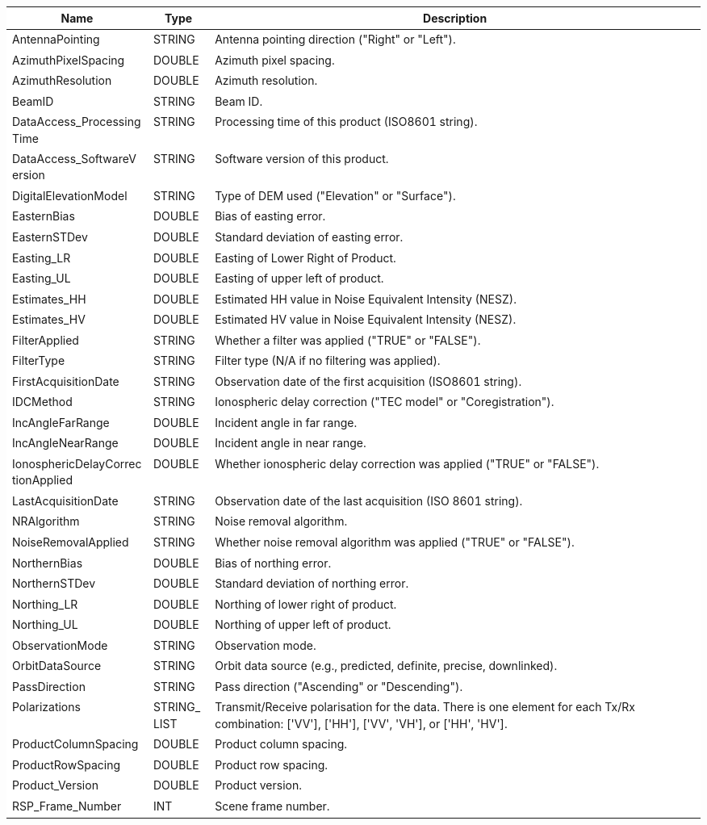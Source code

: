 


| Name | Type | Description |
| --- | --- | --- |
| AntennaPointing | STRING | Antenna pointing direction ("Right" or "Left"). |
| AzimuthPixelSpacing | DOUBLE | Azimuth pixel spacing. |
| AzimuthResolution | DOUBLE | Azimuth resolution. |
| BeamID | STRING | Beam ID. |
| DataAccess\_ProcessingTime | STRING | Processing time of this product (ISO8601 string). |
| DataAccess\_SoftwareVersion | STRING | Software version of this product. |
| DigitalElevationModel | STRING | Type of DEM used ("Elevation" or "Surface"). |
| EasternBias | DOUBLE | Bias of easting error. |
| EasternSTDev | DOUBLE | Standard deviation of easting error. |
| Easting\_LR | DOUBLE | Easting of Lower Right of Product. |
| Easting\_UL | DOUBLE | Easting of upper left of product. |
| Estimates\_HH | DOUBLE | Estimated HH value in Noise Equivalent Intensity (NESZ). |
| Estimates\_HV | DOUBLE | Estimated HV value in Noise Equivalent Intensity (NESZ). |
| FilterApplied | STRING | Whether a filter was applied ("TRUE" or "FALSE"). |
| FilterType | STRING | Filter type (N/A if no filtering was applied). |
| FirstAcquisitionDate | STRING | Observation date of the first acquisition (ISO8601 string). |
| IDCMethod | STRING | Ionospheric delay correction ("TEC model" or "Coregistration"). |
| IncAngleFarRange | DOUBLE | Incident angle in far range. |
| IncAngleNearRange | DOUBLE | Incident angle in near range. |
| IonosphericDelayCorrectionApplied | DOUBLE | Whether ionospheric delay correction was applied ("TRUE" or "FALSE"). |
| LastAcquisitionDate | STRING | Observation date of the last acquisition (ISO 8601 string). |
| NRAlgorithm | STRING | Noise removal algorithm. |
| NoiseRemovalApplied | STRING | Whether noise removal algorithm was applied ("TRUE" or "FALSE"). |
| NorthernBias | DOUBLE | Bias of northing error. |
| NorthernSTDev | DOUBLE | Standard deviation of northing error. |
| Northing\_LR | DOUBLE | Northing of lower right of product. |
| Northing\_UL | DOUBLE | Northing of upper left of product. |
| ObservationMode | STRING | Observation mode. |
| OrbitDataSource | STRING | Orbit data source (e.g., predicted, definite, precise, downlinked). |
| PassDirection | STRING | Pass direction ("Ascending" or "Descending"). |
| Polarizations | STRING\_LIST | Transmit/Receive polarisation for the data. There is one element for each Tx/Rx combination: \['VV'], \['HH'], \['VV', 'VH'], or \['HH', 'HV']. |
| ProductColumnSpacing | DOUBLE | Product column spacing. |
| ProductRowSpacing | DOUBLE | Product row spacing. |
| Product\_Version | DOUBLE | Product version. |
| RSP\_Frame\_Number | INT | Scene frame number. |
